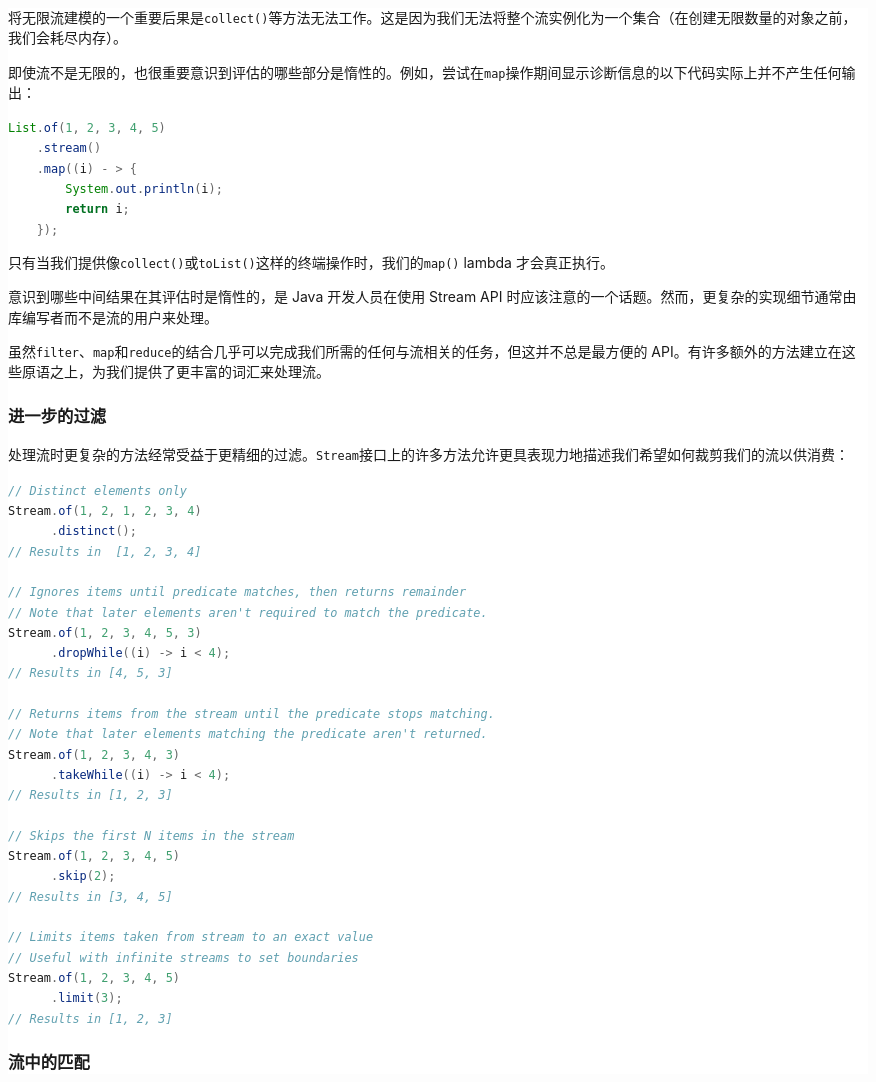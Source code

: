 将无限流建模的一个重要后果是`collect()`等方法无法工作。这是因为我们无法将整个流实例化为一个集合（在创建无限数量的对象之前，我们会耗尽内存）。

即使流不是无限的，也很重要意识到评估的哪些部分是惰性的。例如，尝试在`map`操作期间显示诊断信息的以下代码实际上并不产生任何输出：

```java
List.of(1, 2, 3, 4, 5)
    .stream()
    .map((i) - > {
        System.out.println(i);
        return i;
    });
```

只有当我们提供像`collect()`或`toList()`这样的终端操作时，我们的`map()` lambda 才会真正执行。

意识到哪些中间结果在其评估时是惰性的，是 Java 开发人员在使用 Stream API 时应该注意的一个话题。然而，更复杂的实现细节通常由库编写者而不是流的用户来处理。

虽然`filter`、`map`和`reduce`的结合几乎可以完成我们所需的任何与流相关的任务，但这并不总是最方便的 API。有许多额外的方法建立在这些原语之上，为我们提供了更丰富的词汇来处理流。

### 进一步的过滤

处理流时更复杂的方法经常受益于更精细的过滤。`Stream`接口上的许多方法允许更具表现力地描述我们希望如何裁剪我们的流以供消费：

```java
// Distinct elements only
Stream.of(1, 2, 1, 2, 3, 4)
      .distinct();
// Results in  [1, 2, 3, 4]

// Ignores items until predicate matches, then returns remainder
// Note that later elements aren't required to match the predicate.
Stream.of(1, 2, 3, 4, 5, 3)
      .dropWhile((i) -> i < 4);
// Results in [4, 5, 3]

// Returns items from the stream until the predicate stops matching.
// Note that later elements matching the predicate aren't returned.
Stream.of(1, 2, 3, 4, 3)
      .takeWhile((i) -> i < 4);
// Results in [1, 2, 3]

// Skips the first N items in the stream
Stream.of(1, 2, 3, 4, 5)
      .skip(2);
// Results in [3, 4, 5]

// Limits items taken from stream to an exact value
// Useful with infinite streams to set boundaries
Stream.of(1, 2, 3, 4, 5)
      .limit(3);
// Results in [1, 2, 3]
```

### 流中的匹配
